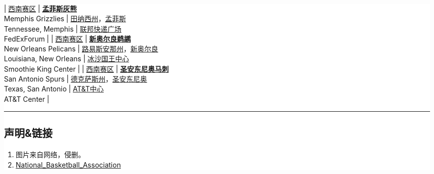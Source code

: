 | [西南赛区](https://zh.wikipedia.org/wiki/%E8%A5%BF%E5%8D%97%E8%B5%9B%E5%8C%BA "西南赛区") | **[孟菲斯灰熊](https://zh.wikipedia.org/wiki/%E6%9B%BC%E9%9D%9E%E6%96%AF%E7%81%B0%E7%86%8A "孟菲斯灰熊")**<br>Memphis Grizzlies | [田纳西州](https://zh.wikipedia.org/wiki/%E7%94%B0%E7%B4%8D%E8%A5%BF%E5%B7%9E "田纳西州")，[孟菲斯](https://zh.wikipedia.org/wiki/%E5%AD%9F%E8%8F%B2%E6%96%AF_%28%E7%94%B0%E7%B4%8D%E8%A5%BF%E5%B7%9E%29 "孟菲斯 (田纳西州)")<br>Tennessee, Memphis | [联邦快递广场](https://zh.wikipedia.org/wiki/%E8%81%AF%E9%82%A6%E5%BF%AB%E9%81%9E%E5%BB%A3%E5%A0%B4 "联邦快递广场")<br>FedExForum |
| [西南赛区](https://zh.wikipedia.org/wiki/%E8%A5%BF%E5%8D%97%E8%B5%9B%E5%8C%BA "西南赛区") | **[新奥尔良鹈鹕](https://zh.wikipedia.org/wiki/%E7%B4%90%E5%A5%A7%E8%89%AF%E9%B5%9C%E9%B6%98 "新奥尔良鹈鹕")**<br>New Orleans Pelicans | [路易斯安那州](https://zh.wikipedia.org/wiki/%E8%B7%AF%E6%98%93%E6%96%AF%E5%AE%89%E9%82%A3%E5%B7%9E "路易斯安那州")，[新奥尔良](https://zh.wikipedia.org/wiki/%E7%B4%90%E5%A5%A7%E8%89%AF "新奥尔良")<br>Louisiana, New Orleans | [冰沙国王中心](https://zh.wikipedia.org/wiki/%E5%86%B0%E6%B2%99%E5%9C%8B%E7%8E%8B%E4%B8%AD%E5%BF%83 "冰沙国王中心")<br>Smoothie King Center |
| [西南赛区](https://zh.wikipedia.org/wiki/%E8%A5%BF%E5%8D%97%E8%B5%9B%E5%8C%BA "西南赛区") | **[圣安东尼奥马刺](https://zh.wikipedia.org/wiki/%E5%9C%A3%E5%AE%89%E4%B8%9C%E5%B0%BC%E5%A5%A5%E9%A9%AC%E5%88%BA "圣安东尼奥马刺")**<br>San Antonio Spurs | [德克萨斯州](https://zh.wikipedia.org/wiki/%E5%BE%B7%E5%85%8B%E8%96%A9%E6%96%AF%E5%B7%9E "德克萨斯州")，[圣安东尼奥](https://zh.wikipedia.org/wiki/%E5%9C%A3%E5%AE%89%E4%B8%9C%E5%B0%BC%E5%A5%A5 "圣安东尼奥")<br>Texas, San Antonio | [AT&T中心](https://zh.wikipedia.org/wiki/AT%26T%E4%B8%AD%E5%BF%83 "AT&T中心")<br>AT&T Center |

---

## 声明&链接
1. 图片来自网络，侵删。
2. [National_Basketball_Association](https://en.wikipedia.org/wiki/National_Basketball_Association)